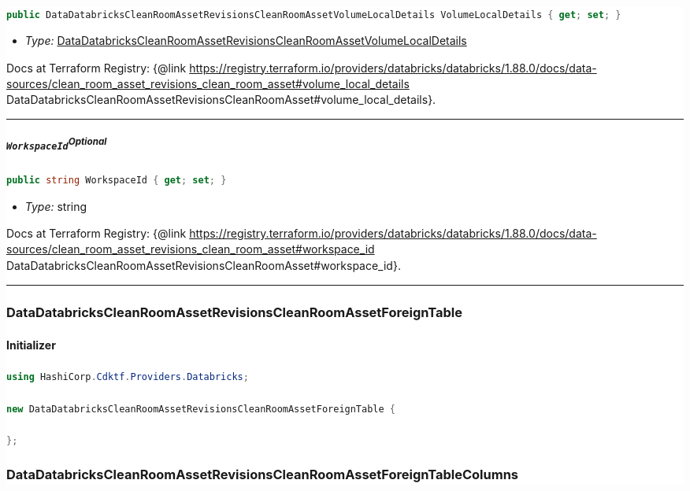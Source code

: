 ```csharp
public DataDatabricksCleanRoomAssetRevisionsCleanRoomAssetVolumeLocalDetails VolumeLocalDetails { get; set; }
```

- *Type:* <a href="#@cdktf/provider-databricks.dataDatabricksCleanRoomAssetRevisionsCleanRoomAsset.DataDatabricksCleanRoomAssetRevisionsCleanRoomAssetVolumeLocalDetails">DataDatabricksCleanRoomAssetRevisionsCleanRoomAssetVolumeLocalDetails</a>

Docs at Terraform Registry: {@link https://registry.terraform.io/providers/databricks/databricks/1.88.0/docs/data-sources/clean_room_asset_revisions_clean_room_asset#volume_local_details DataDatabricksCleanRoomAssetRevisionsCleanRoomAsset#volume_local_details}.

---

##### `WorkspaceId`<sup>Optional</sup> <a name="WorkspaceId" id="@cdktf/provider-databricks.dataDatabricksCleanRoomAssetRevisionsCleanRoomAsset.DataDatabricksCleanRoomAssetRevisionsCleanRoomAssetConfig.property.workspaceId"></a>

```csharp
public string WorkspaceId { get; set; }
```

- *Type:* string

Docs at Terraform Registry: {@link https://registry.terraform.io/providers/databricks/databricks/1.88.0/docs/data-sources/clean_room_asset_revisions_clean_room_asset#workspace_id DataDatabricksCleanRoomAssetRevisionsCleanRoomAsset#workspace_id}.

---

### DataDatabricksCleanRoomAssetRevisionsCleanRoomAssetForeignTable <a name="DataDatabricksCleanRoomAssetRevisionsCleanRoomAssetForeignTable" id="@cdktf/provider-databricks.dataDatabricksCleanRoomAssetRevisionsCleanRoomAsset.DataDatabricksCleanRoomAssetRevisionsCleanRoomAssetForeignTable"></a>

#### Initializer <a name="Initializer" id="@cdktf/provider-databricks.dataDatabricksCleanRoomAssetRevisionsCleanRoomAsset.DataDatabricksCleanRoomAssetRevisionsCleanRoomAssetForeignTable.Initializer"></a>

```csharp
using HashiCorp.Cdktf.Providers.Databricks;

new DataDatabricksCleanRoomAssetRevisionsCleanRoomAssetForeignTable {

};
```


### DataDatabricksCleanRoomAssetRevisionsCleanRoomAssetForeignTableColumns <a name="DataDatabricksCleanRoomAssetRevisionsCleanRoomAssetForeignTableColumns" id="@cdktf/provider-databricks.dataDatabricksCleanRoomAssetRevisionsCleanRoomAsset.DataDatabricksCleanRoomAssetRevisionsCleanRoomAssetForeignTableColumns"></a>
